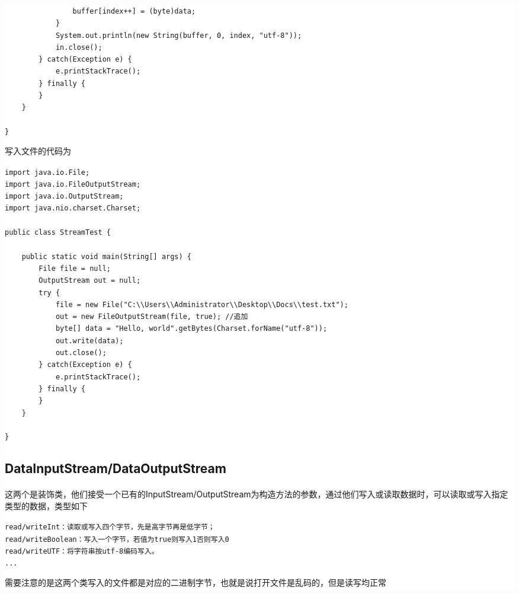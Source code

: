 ```
                buffer[index++] = (byte)data;
            }
            System.out.println(new String(buffer, 0, index, "utf-8"));
            in.close();
        } catch(Exception e) {
            e.printStackTrace();
        } finally {
        }
    }

}
```

写入文件的代码为

```
import java.io.File;
import java.io.FileOutputStream;
import java.io.OutputStream;
import java.nio.charset.Charset;

public class StreamTest {

    public static void main(String[] args) {
        File file = null;
        OutputStream out = null;
        try {
            file = new File("C:\\Users\\Administrator\\Desktop\\Docs\\test.txt");
            out = new FileOutputStream(file, true); //追加
            byte[] data = "Hello, world".getBytes(Charset.forName("utf-8"));
            out.write(data);
            out.close();
        } catch(Exception e) {
            e.printStackTrace();
        } finally {
        }
    }

}
```

## DataInputStream/DataOutputStream

这两个是装饰类，他们接受一个已有的InputStream/OutputStream为构造方法的参数，通过他们写入或读取数据时，可以读取或写入指定类型的数据，类型如下

```
read/writeInt：读取或写入四个字节，先是高字节再是低字节；
read/writeBoolean：写入一个字节，若值为true则写入1否则写入0
read/writeUTF：将字符串按utf-8编码写入。
...
```

需要注意的是这两个类写入的文件都是对应的二进制字节，也就是说打开文件是乱码的，但是读写均正常
